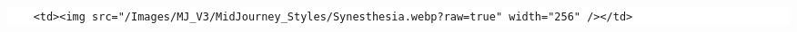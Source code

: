         <td><img src="/Images/MJ_V3/MidJourney_Styles/Synesthesia.webp?raw=true" width="256" /></td>